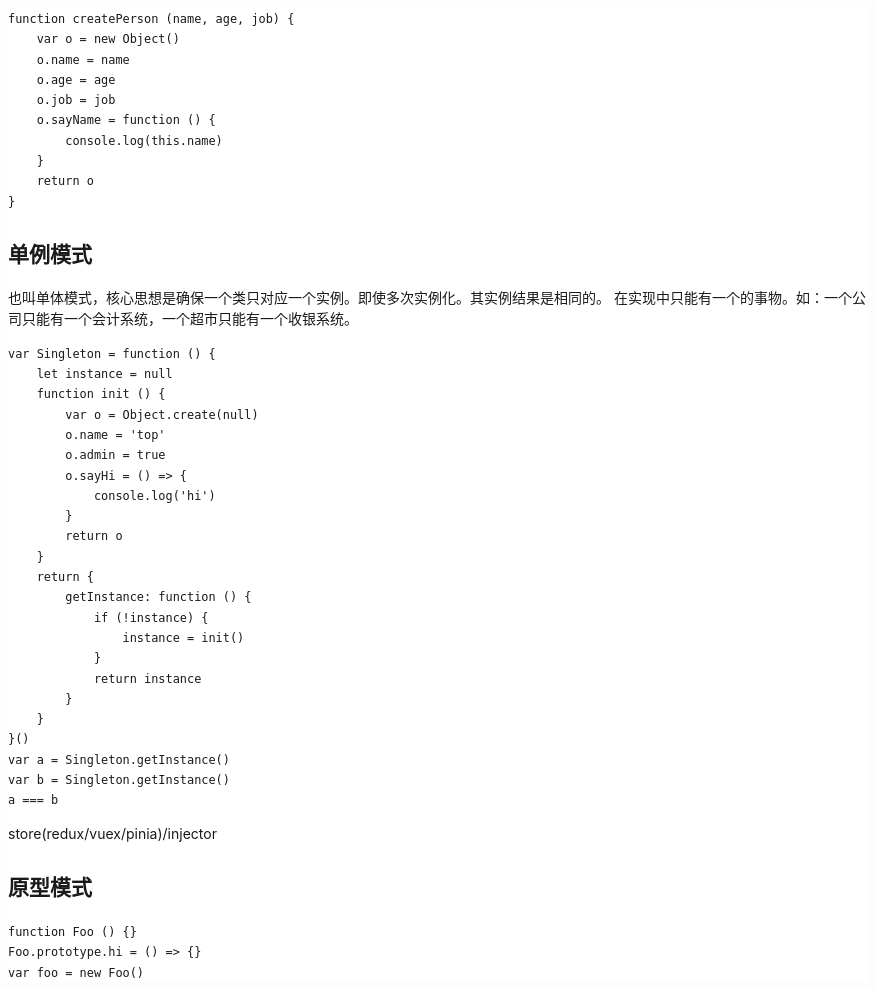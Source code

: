 ```
function createPerson (name, age, job) {
    var o = new Object()
    o.name = name
    o.age = age
    o.job = job
    o.sayName = function () {
        console.log(this.name)
    }
    return o
}
```

## 单例模式

也叫单体模式，核心思想是确保一个类只对应一个实例。即使多次实例化。其实例结果是相同的。
在实现中只能有一个的事物。如：一个公司只能有一个会计系统，一个超市只能有一个收银系统。

```
var Singleton = function () {
    let instance = null
    function init () {
        var o = Object.create(null)
        o.name = 'top'
        o.admin = true
        o.sayHi = () => {
            console.log('hi')
        }
        return o
    }
    return {
        getInstance: function () {
            if (!instance) {
                instance = init()
            }
            return instance
        }
    }
}()
var a = Singleton.getInstance()
var b = Singleton.getInstance()
a === b
```

store(redux/vuex/pinia)/injector

## 原型模式

```
function Foo () {}
Foo.prototype.hi = () => {}
var foo = new Foo()
```
